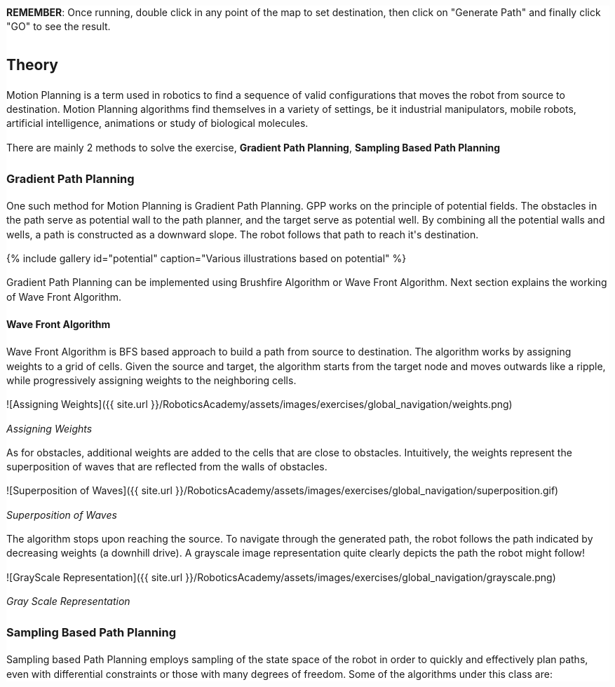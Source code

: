 **REMEMBER**: Once running, double click in any point of the map to set destination, then click on "Generate Path" and finally click "GO" to see the result.

## Theory

Motion Planning is a term used in robotics to find a sequence of valid configurations that moves the robot from source to destination. Motion Planning algorithms find themselves in a variety of settings, be it industrial manipulators, mobile robots, artificial intelligence, animations or study of biological molecules.

There are mainly 2 methods to solve the exercise, **Gradient Path Planning**, **Sampling Based Path Planning**

### Gradient Path Planning
One such method for Motion Planning is Gradient Path Planning. GPP works on the principle of potential fields. The obstacles in the path serve as potential wall to the path planner, and the target serve as potential well. By combining all the potential walls and wells, a path is constructed as a downward slope. The robot follows that path to reach it's destination.

{% include gallery id="potential" caption="Various illustrations based on potential" %}

Gradient Path Planning can be implemented using Brushfire Algorithm or Wave Front Algorithm. Next section explains the working of Wave Front Algorithm.

#### Wave Front Algorithm

Wave Front Algorithm is BFS based approach to build a path from source to destination. The algorithm works by assigning weights to a grid of cells. Given the source and target, the algorithm starts from the target node and moves outwards like a ripple, while progressively assigning weights to the neighboring cells.

![Assigning Weights]({{ site.url }}/RoboticsAcademy/assets/images/exercises/global_navigation/weights.png)

*Assigning Weights*

As for obstacles, additional weights are added to the cells that are close to obstacles. Intuitively, the weights represent the superposition of waves that are reflected from the walls of obstacles.

![Superposition of Waves]({{ site.url }}/RoboticsAcademy/assets/images/exercises/global_navigation/superposition.gif)

*Superposition of Waves*

The algorithm stops upon reaching the source. To navigate through the generated path, the robot follows the path indicated by decreasing weights (a downhill drive). A grayscale image representation quite clearly depicts the path the robot might follow!

![GrayScale Representation]({{ site.url }}/RoboticsAcademy/assets/images/exercises/global_navigation/grayscale.png)

*Gray Scale Representation*

### Sampling Based Path Planning

Sampling based Path Planning employs sampling of the state space of the robot in order to quickly and effectively plan paths, even with differential constraints or those with many degrees of freedom. Some of the algorithms under this class are:
